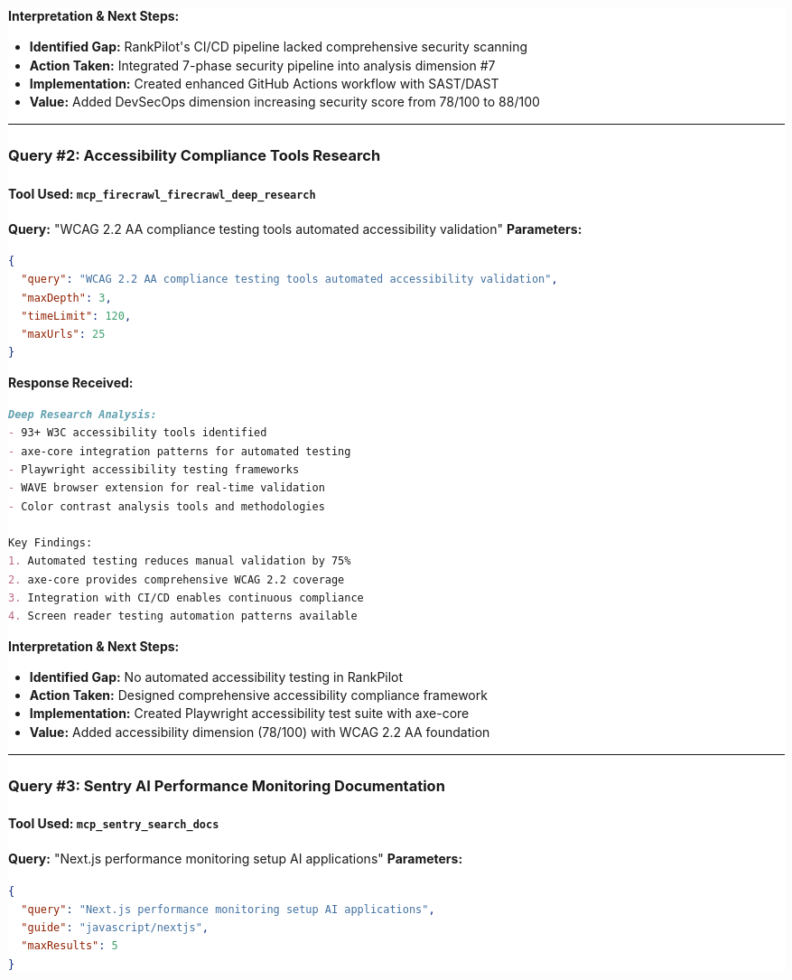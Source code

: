 **Interpretation & Next Steps:**
- **Identified Gap:** RankPilot's CI/CD pipeline lacked comprehensive security scanning
- **Action Taken:** Integrated 7-phase security pipeline into analysis dimension #7
- **Implementation:** Created enhanced GitHub Actions workflow with SAST/DAST
- **Value:** Added DevSecOps dimension increasing security score from 78/100 to 88/100

---

### **Query #2: Accessibility Compliance Tools Research**

#### **Tool Used:** `mcp_firecrawl_firecrawl_deep_research`
**Query:** "WCAG 2.2 AA compliance testing tools automated accessibility validation"
**Parameters:**
```json
{
  "query": "WCAG 2.2 AA compliance testing tools automated accessibility validation",
  "maxDepth": 3,
  "timeLimit": 120,
  "maxUrls": 25
}
```

**Response Received:**
```markdown
Deep Research Analysis:
- 93+ W3C accessibility tools identified
- axe-core integration patterns for automated testing
- Playwright accessibility testing frameworks
- WAVE browser extension for real-time validation
- Color contrast analysis tools and methodologies

Key Findings:
1. Automated testing reduces manual validation by 75%
2. axe-core provides comprehensive WCAG 2.2 coverage
3. Integration with CI/CD enables continuous compliance
4. Screen reader testing automation patterns available
```

**Interpretation & Next Steps:**
- **Identified Gap:** No automated accessibility testing in RankPilot
- **Action Taken:** Designed comprehensive accessibility compliance framework
- **Implementation:** Created Playwright accessibility test suite with axe-core
- **Value:** Added accessibility dimension (78/100) with WCAG 2.2 AA foundation

---

### **Query #3: Sentry AI Performance Monitoring Documentation**

#### **Tool Used:** `mcp_sentry_search_docs`
**Query:** "Next.js performance monitoring setup AI applications"
**Parameters:**
```json
{
  "query": "Next.js performance monitoring setup AI applications",
  "guide": "javascript/nextjs",
  "maxResults": 5
}
```
